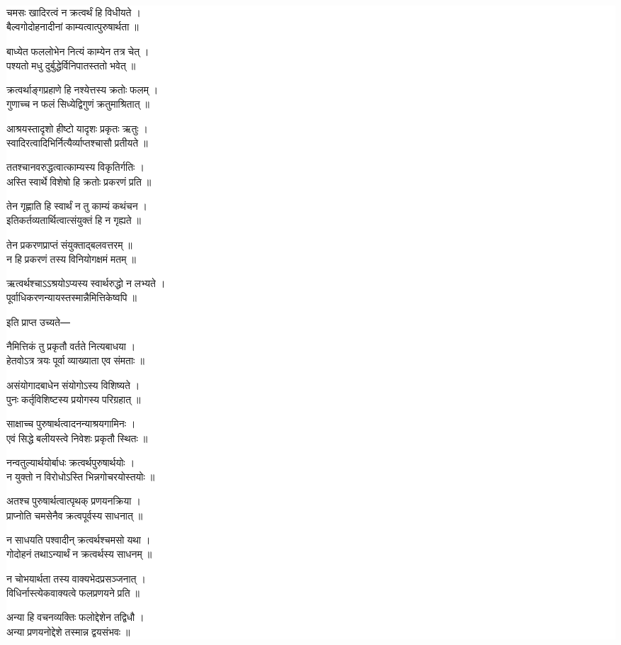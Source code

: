 
चमसः खादिरत्वं न क्रत्वर्थं हि विधीयते ।  
बैल्वगोदोहनादीनां काम्यत्वात्पुरुषार्थता ॥  


बाध्येत फललोभेन नित्यं काम्येन तत्र चेत् ।  
पश्यतो मधु दुर्बुद्धेर्विनिपातस्ततो भवेत् ॥  


क्रत्वर्थाङ्गप्रहाणे हि नश्येत्तस्य क्रतोः फलम् ।  
गुणाच्च न फलं सिध्येद्विगुणं क्रतुमाश्रितात् ॥  


आश्रयस्तादृशो हीष्टो यादृशः प्रकृतः ऋतुः ।  
स्वादिरत्वादिभिर्नित्यैर्व्याप्तश्चासौ प्रतीयते ॥  


ततश्चानवरुद्धत्वात्काम्यस्य विकृतिर्गतिः ।  
अस्ति स्वार्थे विशेषो हि क्रतोः प्रकरणं प्रति ॥  


तेन गृह्णाति हि स्वार्थं न तु काम्यं कथंचन ।  
इतिकर्तव्यतार्थित्वात्संयुक्तं हि न गृह्यते ॥  


तेन प्रकरणप्राप्तं संयुक्ताद्बलवत्तरम् ॥  
न हि प्रकरणं तस्य विनियोगक्षमं मतम् ॥  


ऋत्वर्थश्चाऽऽश्रयोऽप्यस्य स्वार्थरुद्धो न लभ्यते ।  
पूर्वाधिकरणन्यायस्तस्मान्नैमित्तिकेष्वपि ॥  


इति प्राप्त उच्यते—

नैमित्तिकं तु प्रकृतौ वर्तते नित्यबाधया ।  
हेतवोऽत्र त्रयः पूर्वा व्याख्याता एव संमताः ॥  


असंयोगादबाधेन संयोगोऽस्य विशिष्यते ।  
पुनः कर्तृविशिष्टस्य प्रयोगस्य परिग्रहात् ॥  


साक्षाच्च पुरुषार्थत्वादनन्याश्रयगामिनः ।  
एवं सिद्धे बलीयस्त्वे निवेशः प्रकृतौ स्थितः ॥  


नन्वतुल्यार्थयोर्बाधः क्रत्वर्थपुरुषार्थयोः ।  
न युक्तो न विरोधोऽस्ति भिन्नगोचरयोस्तयोः ॥  


अतश्च पुरुषार्थत्वात्पृथक् प्रणयनक्रिया ।  
प्राप्नोति चमसेनैव क्रत्वपूर्वस्य साधनात् ॥  


न साधयति पश्वादीन् क्रत्वर्थश्चमसो यथा ।  
गोदोहनं तथाऽन्यार्थं न क्रत्वर्थस्य साधनम् ॥  


न चोभयार्थता तस्य वाक्यभेदप्रसञ्जनात् ।  
विधिर्नास्त्येकवाक्यत्वे फलप्रणयने प्रति ॥  


अन्या हि वचनव्यक्तिः फलोद्देशेन तद्विधौ ।  
अन्या प्रणयनोद्देशे तस्मान्न द्वयसंभवः ॥  
